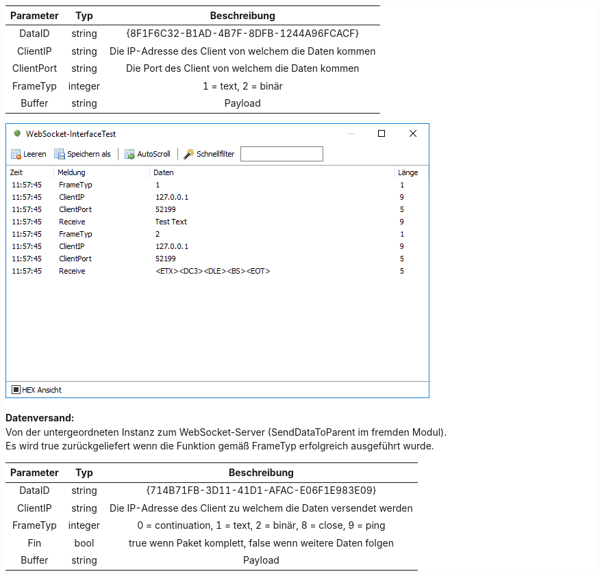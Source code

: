 | Parameter    | Typ     | Beschreibung                                              |
| :----------: | :-----: | :-------------------------------------------------------: |
| DataID       | string  | {8F1F6C32-B1AD-4B7F-8DFB-1244A96FCACF}                    |
| ClientIP     | string  | Die IP-Adresse des Client von welchem die Daten kommen    |
| ClientPort   | string  | Die Port des Client von welchem die Daten kommen          |
| FrameTyp     | integer | 1 = text, 2 = binär                                       |
| Buffer       | string  | Payload                                                   |

  ![](imgs/IfWSS.png)  

**Datenversand:**  
  Von der untergeordneten Instanz zum WebSocket-Server (SendDataToParent im fremden Modul).  
  Es wird true zurückgeliefert wenn die Funktion gemäß FrameTyp erfolgreich ausgeführt wurde.  

| Parameter    | Typ     | Beschreibung                                                    |
| :----------: | :-----: | :-------------------------------------------------------------: |
| DataID       | string  | {714B71FB-3D11-41D1-AFAC-E06F1E983E09}                          |
| ClientIP     | string  | Die IP-Adresse des Client zu welchem die Daten versendet werden |
| FrameTyp     | integer | 0 = continuation, 1 = text, 2 = binär, 8 = close, 9 = ping      |
| Fin          | bool    | true wenn Paket komplett, false wenn weitere Daten folgen       | 
| Buffer       | string  | Payload                                                         |
